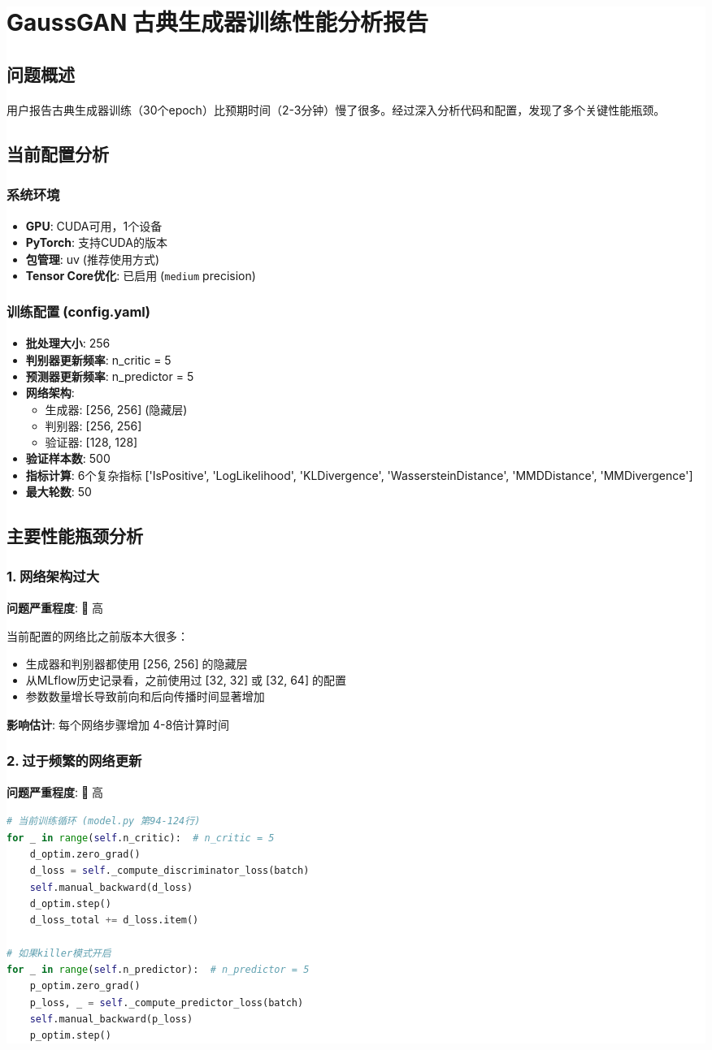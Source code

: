 # GaussGAN 古典生成器训练性能分析报告

## 问题概述

用户报告古典生成器训练（30个epoch）比预期时间（2-3分钟）慢了很多。经过深入分析代码和配置，发现了多个关键性能瓶颈。

## 当前配置分析

### 系统环境
- **GPU**: CUDA可用，1个设备
- **PyTorch**: 支持CUDA的版本
- **包管理**: uv (推荐使用方式)
- **Tensor Core优化**: 已启用 (`medium` precision)

### 训练配置 (config.yaml)
- **批处理大小**: 256
- **判别器更新频率**: n_critic = 5
- **预测器更新频率**: n_predictor = 5
- **网络架构**:
  - 生成器: [256, 256] (隐藏层)
  - 判别器: [256, 256] 
  - 验证器: [128, 128]
- **验证样本数**: 500
- **指标计算**: 6个复杂指标 ['IsPositive', 'LogLikelihood', 'KLDivergence', 'WassersteinDistance', 'MMDDistance', 'MMDivergence']
- **最大轮数**: 50

## 主要性能瓶颈分析

### 1. 网络架构过大
**问题严重程度**: 🔴 高

当前配置的网络比之前版本大很多：
- 生成器和判别器都使用 [256, 256] 的隐藏层
- 从MLflow历史记录看，之前使用过 [32, 32] 或 [32, 64] 的配置
- 参数数量增长导致前向和后向传播时间显著增加

**影响估计**: 每个网络步骤增加 4-8倍计算时间

### 2. 过于频繁的网络更新
**问题严重程度**: 🔴 高

```python
# 当前训练循环 (model.py 第94-124行)
for _ in range(self.n_critic):  # n_critic = 5
    d_optim.zero_grad()
    d_loss = self._compute_discriminator_loss(batch)
    self.manual_backward(d_loss)
    d_optim.step()
    d_loss_total += d_loss.item()

# 如果killer模式开启
for _ in range(self.n_predictor):  # n_predictor = 5
    p_optim.zero_grad()
    p_loss, _ = self._compute_predictor_loss(batch)
    self.manual_backward(p_loss)
    p_optim.step()
```
